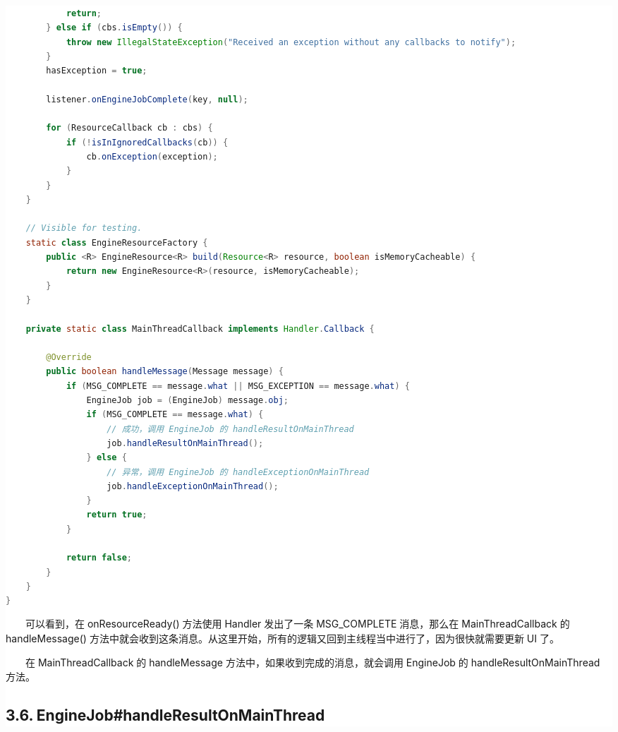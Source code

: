 ```java
            return;
        } else if (cbs.isEmpty()) {
            throw new IllegalStateException("Received an exception without any callbacks to notify");
        }
        hasException = true;

        listener.onEngineJobComplete(key, null);

        for (ResourceCallback cb : cbs) {
            if (!isInIgnoredCallbacks(cb)) {
                cb.onException(exception);
            }
        }
    }

    // Visible for testing.
    static class EngineResourceFactory {
        public <R> EngineResource<R> build(Resource<R> resource, boolean isMemoryCacheable) {
            return new EngineResource<R>(resource, isMemoryCacheable);
        }
    }

    private static class MainThreadCallback implements Handler.Callback {

        @Override
        public boolean handleMessage(Message message) {
            if (MSG_COMPLETE == message.what || MSG_EXCEPTION == message.what) {
                EngineJob job = (EngineJob) message.obj;
                if (MSG_COMPLETE == message.what) {
                  	// 成功，调用 EngineJob 的 handleResultOnMainThread
                    job.handleResultOnMainThread();
                } else {
                  	// 异常，调用 EngineJob 的 handleExceptionOnMainThread
                    job.handleExceptionOnMainThread();
                }
                return true;
            }

            return false;
        }
    }
}

```

　　可以看到，在 onResourceReady() 方法使用 Handler 发出了一条 MSG_COMPLETE 消息，那么在 MainThreadCallback 的 handleMessage() 方法中就会收到这条消息。从这里开始，所有的逻辑又回到主线程当中进行了，因为很快就需要更新 UI 了。

　　在 MainThreadCallback 的 handleMessage 方法中，如果收到完成的消息，就会调用 EngineJob 的 handleResultOnMainThread 方法。

## 3.6. EngineJob#handleResultOnMainThread
